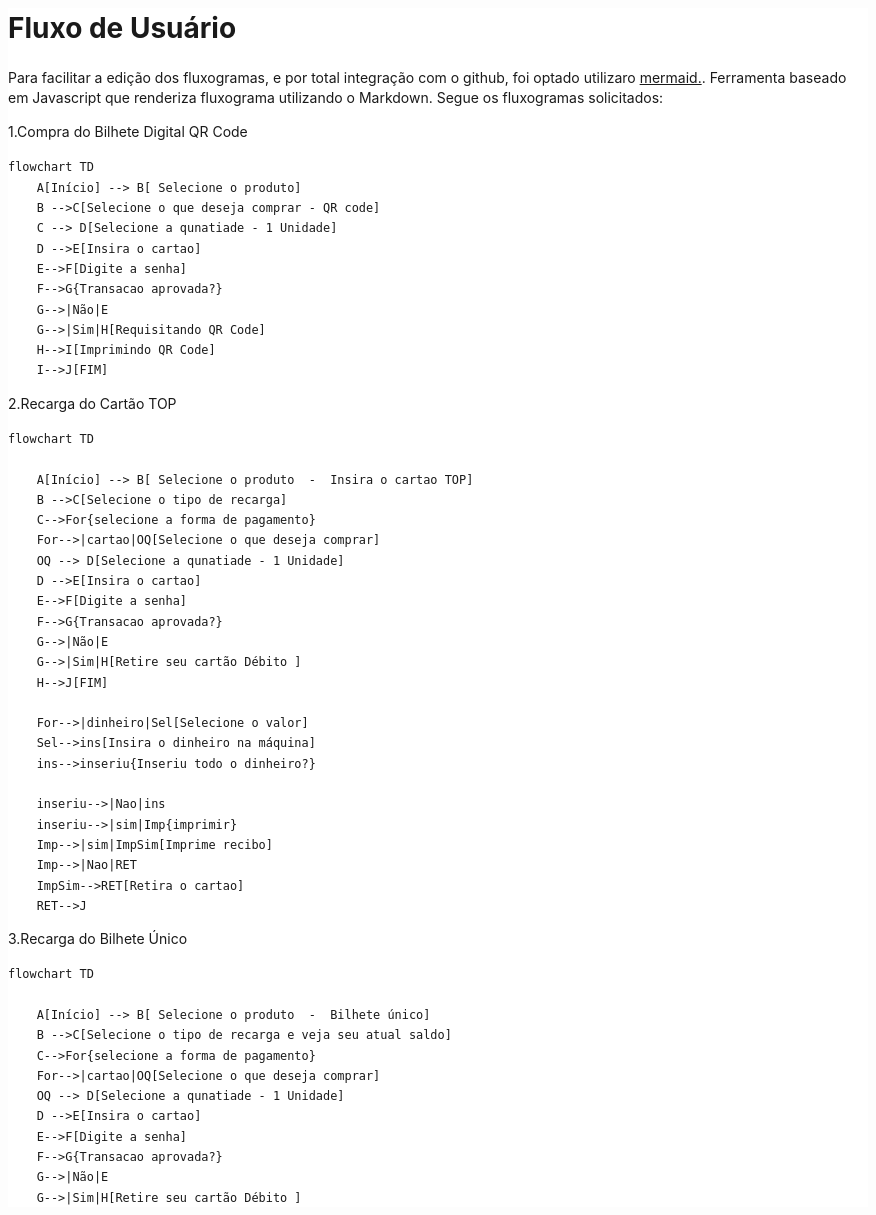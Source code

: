 # Fluxo de Usuário

Para facilitar a edição dos fluxogramas, e por total integração com o github, foi optado utilizaro [mermaid.](https://mermaid.js.org/). Ferramenta baseado em Javascript que renderiza fluxograma utilizando o Markdown. Segue os fluxogramas solicitados:


1.Compra do Bilhete Digital QR Code
```mermaid
flowchart TD
    A[Início] --> B[ Selecione o produto]
    B -->C[Selecione o que deseja comprar - QR code]
    C --> D[Selecione a qunatiade - 1 Unidade]
    D -->E[Insira o cartao]
    E-->F[Digite a senha]
    F-->G{Transacao aprovada?}
    G-->|Não|E
    G-->|Sim|H[Requisitando QR Code]
    H-->I[Imprimindo QR Code]
    I-->J[FIM]

```
2.Recarga do Cartão TOP
```mermaid
flowchart TD
    
    A[Início] --> B[ Selecione o produto  -  Insira o cartao TOP]
    B -->C[Selecione o tipo de recarga]
    C-->For{selecione a forma de pagamento}
    For-->|cartao|OQ[Selecione o que deseja comprar]
    OQ --> D[Selecione a qunatiade - 1 Unidade]
    D -->E[Insira o cartao]
    E-->F[Digite a senha]
    F-->G{Transacao aprovada?}
    G-->|Não|E
    G-->|Sim|H[Retire seu cartão Débito ]
    H-->J[FIM]

    For-->|dinheiro|Sel[Selecione o valor]
    Sel-->ins[Insira o dinheiro na máquina]
    ins-->inseriu{Inseriu todo o dinheiro?}
    
    inseriu-->|Nao|ins
    inseriu-->|sim|Imp{imprimir}
    Imp-->|sim|ImpSim[Imprime recibo]
    Imp-->|Nao|RET
    ImpSim-->RET[Retira o cartao]
    RET-->J

```
3.Recarga do Bilhete Único
```mermaid
flowchart TD
    
    A[Início] --> B[ Selecione o produto  -  Bilhete único]
    B -->C[Selecione o tipo de recarga e veja seu atual saldo]
    C-->For{selecione a forma de pagamento}
    For-->|cartao|OQ[Selecione o que deseja comprar]
    OQ --> D[Selecione a qunatiade - 1 Unidade]
    D -->E[Insira o cartao]
    E-->F[Digite a senha]
    F-->G{Transacao aprovada?}
    G-->|Não|E
    G-->|Sim|H[Retire seu cartão Débito ]
```